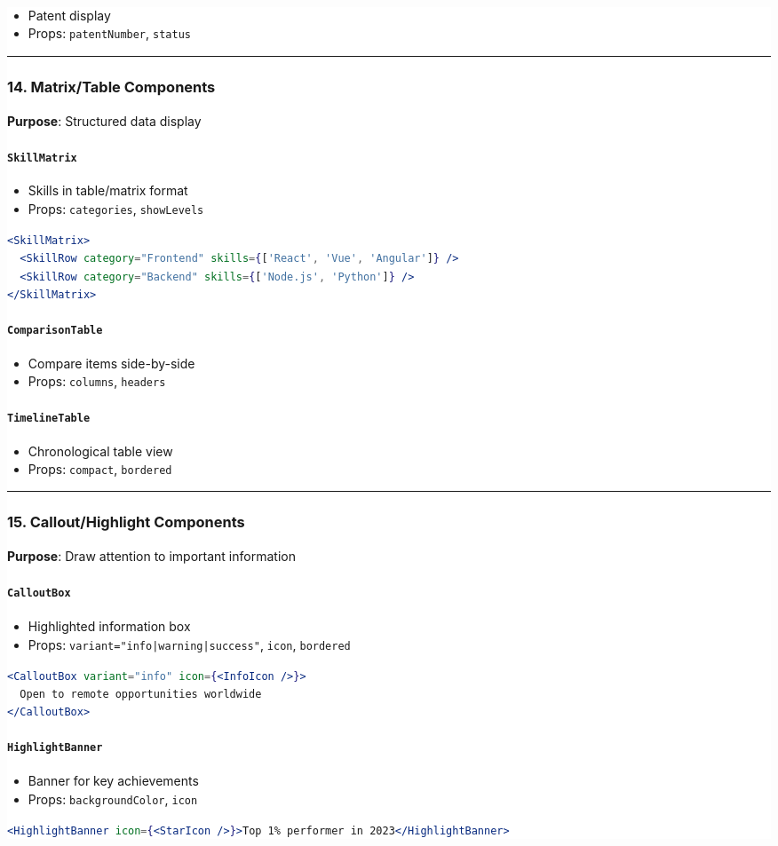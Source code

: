 - Patent display
- Props: `patentNumber`, `status`

---

### 14. Matrix/Table Components

**Purpose**: Structured data display

#### `SkillMatrix`

- Skills in table/matrix format
- Props: `categories`, `showLevels`

```jsx
<SkillMatrix>
  <SkillRow category="Frontend" skills={['React', 'Vue', 'Angular']} />
  <SkillRow category="Backend" skills={['Node.js', 'Python']} />
</SkillMatrix>
```

#### `ComparisonTable`

- Compare items side-by-side
- Props: `columns`, `headers`

#### `TimelineTable`

- Chronological table view
- Props: `compact`, `bordered`

---

### 15. Callout/Highlight Components

**Purpose**: Draw attention to important information

#### `CalloutBox`

- Highlighted information box
- Props: `variant="info|warning|success"`, `icon`, `bordered`

```jsx
<CalloutBox variant="info" icon={<InfoIcon />}>
  Open to remote opportunities worldwide
</CalloutBox>
```

#### `HighlightBanner`

- Banner for key achievements
- Props: `backgroundColor`, `icon`

```jsx
<HighlightBanner icon={<StarIcon />}>Top 1% performer in 2023</HighlightBanner>
```
